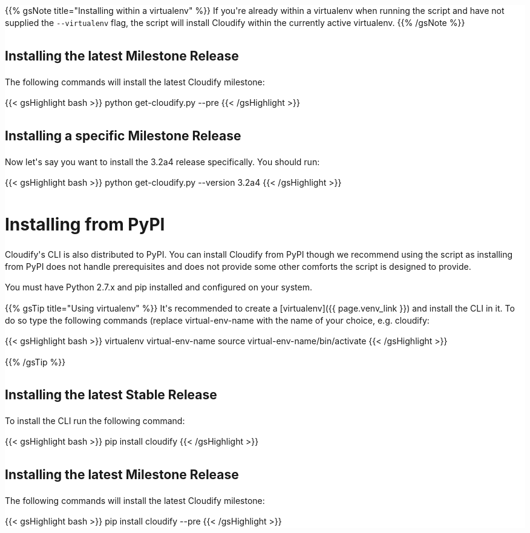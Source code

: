 {{% gsNote title="Installing within a virtualenv" %}}
If you're already within a virtualenv when running the script and have not supplied the `--virtualenv` flag, the script will install Cloudify within the currently active virtualenv.
{{% /gsNote %}}


## Installing the latest Milestone Release

The following commands will install the latest Cloudify milestone:

{{< gsHighlight  bash  >}}
python get-cloudify.py --pre
{{< /gsHighlight >}}

## Installing a specific Milestone Release

Now let's say you want to install the 3.2a4 release specifically. You should run:

{{< gsHighlight  bash  >}}
python get-cloudify.py --version 3.2a4
{{< /gsHighlight >}}


# Installing from PyPI

Cloudify's CLI is also distributed to PyPI. You can install Cloudify from PyPI though we recommend using the script as installing from PyPI does not handle prerequisites and does not provide some other comforts the script is designed to provide.

You must have Python 2.7.x and pip installed and configured on your system.

{{% gsTip title="Using virtualenv" %}}
It's recommended to create a [virtualenv]({{ page.venv_link }}) and install the CLI in it. To do so type the following commands (replace virtual-env-name with the name of your choice, e.g. cloudify:

{{< gsHighlight  bash  >}}
virtualenv virtual-env-name
source virtual-env-name/bin/activate
{{< /gsHighlight >}}

{{% /gsTip %}}

## Installing the latest Stable Release
To install the CLI run the following command:

{{< gsHighlight  bash  >}}
pip install cloudify
{{< /gsHighlight >}}

## Installing the latest Milestone Release
The following commands will install the latest Cloudify milestone:

{{< gsHighlight  bash  >}}
pip install cloudify --pre
{{< /gsHighlight >}}
